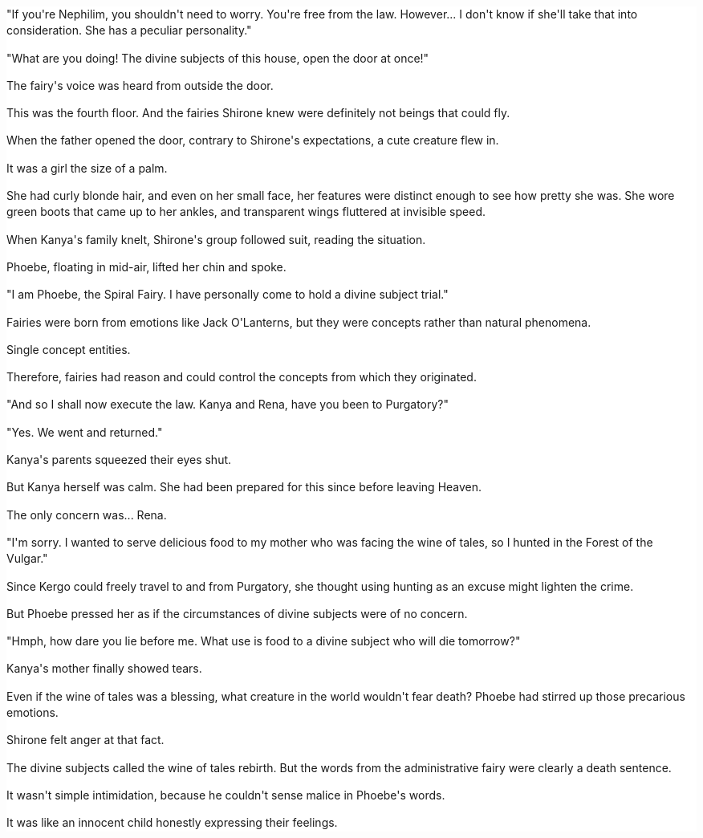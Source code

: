 "If you're Nephilim, you shouldn't need to worry. You're free from the law. However... I don't know if she'll take that into consideration. She has a peculiar personality."

"What are you doing! The divine subjects of this house, open the door at once!"

The fairy's voice was heard from outside the door.

This was the fourth floor. And the fairies Shirone knew were definitely not beings that could fly.

When the father opened the door, contrary to Shirone's expectations, a cute creature flew in.

It was a girl the size of a palm.

She had curly blonde hair, and even on her small face, her features were distinct enough to see how pretty she was. She wore green boots that came up to her ankles, and transparent wings fluttered at invisible speed.

When Kanya's family knelt, Shirone's group followed suit, reading the situation.

Phoebe, floating in mid-air, lifted her chin and spoke.

"I am Phoebe, the Spiral Fairy. I have personally come to hold a divine subject trial."

Fairies were born from emotions like Jack O'Lanterns, but they were concepts rather than natural phenomena.

Single concept entities.

Therefore, fairies had reason and could control the concepts from which they originated.

"And so I shall now execute the law. Kanya and Rena, have you been to Purgatory?"

"Yes. We went and returned."

Kanya's parents squeezed their eyes shut.

But Kanya herself was calm. She had been prepared for this since before leaving Heaven.

The only concern was... Rena.

"I'm sorry. I wanted to serve delicious food to my mother who was facing the wine of tales, so I hunted in the Forest of the Vulgar."

Since Kergo could freely travel to and from Purgatory, she thought using hunting as an excuse might lighten the crime.

But Phoebe pressed her as if the circumstances of divine subjects were of no concern.

"Hmph, how dare you lie before me. What use is food to a divine subject who will die tomorrow?"

Kanya's mother finally showed tears.

Even if the wine of tales was a blessing, what creature in the world wouldn't fear death? Phoebe had stirred up those precarious emotions.

Shirone felt anger at that fact.

The divine subjects called the wine of tales rebirth. But the words from the administrative fairy were clearly a death sentence.

It wasn't simple intimidation, because he couldn't sense malice in Phoebe's words.

It was like an innocent child honestly expressing their feelings.
